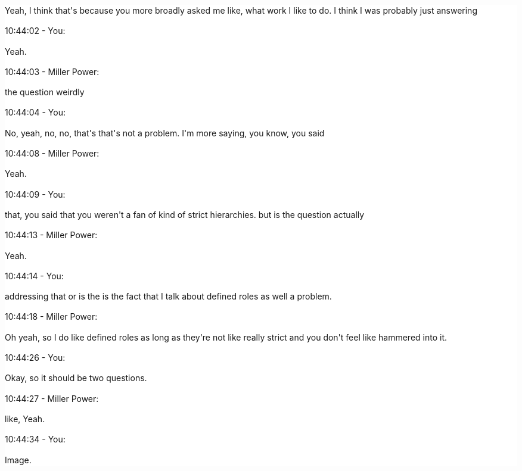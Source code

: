Yeah, I think that's because you more broadly asked me like, what work I like to do. I think I was probably just answering

  

10:44:02 - You:

Yeah.

  

10:44:03 - Miller Power:

the question weirdly

  

10:44:04 - You:

No, yeah, no, no, that's that's not a problem. I'm more saying, you know, you said

  

10:44:08 - Miller Power:

Yeah.

  

10:44:09 - You:

that, you said that you weren't a fan of kind of strict hierarchies. but is the question actually

  

10:44:13 - Miller Power:

Yeah.

  

10:44:14 - You:

addressing that or is the is the fact that I talk about defined roles as well a problem.

  

10:44:18 - Miller Power:

Oh yeah, so I do like defined roles as long as they're not like really strict and you don't feel like hammered into it.

  

10:44:26 - You:

Okay, so it should be two questions.

  

10:44:27 - Miller Power:

like, Yeah.

  

10:44:34 - You:

Image.

  
